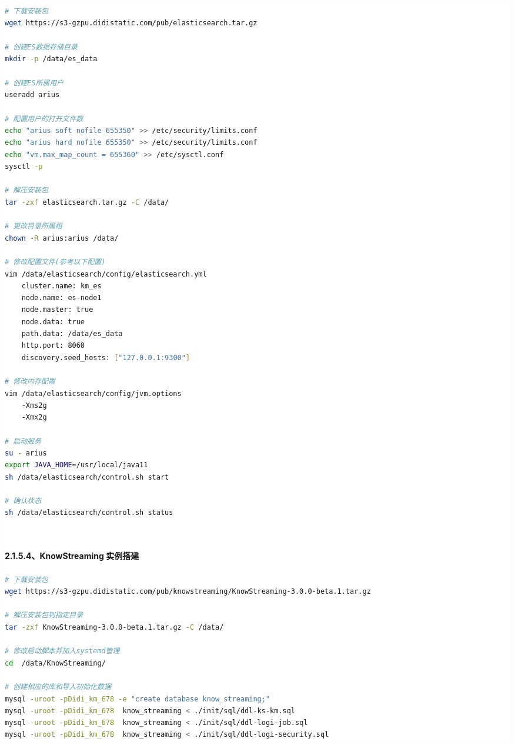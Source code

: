 ```bash
# 下载安装包
wget https://s3-gzpu.didistatic.com/pub/elasticsearch.tar.gz

# 创建ES数据存储目录
mkdir -p /data/es_data

# 创建ES所属用户
useradd arius

# 配置用户的打开文件数
echo "arius soft nofile 655350" >> /etc/security/limits.conf
echo "arius hard nofile 655350" >> /etc/security/limits.conf
echo "vm.max_map_count = 655360" >> /etc/sysctl.conf
sysctl -p

# 解压安装包
tar -zxf elasticsearch.tar.gz -C /data/

# 更改目录所属组
chown -R arius:arius /data/

# 修改配置文件(参考以下配置)
vim /data/elasticsearch/config/elasticsearch.yml
    cluster.name: km_es
    node.name: es-node1
    node.master: true
    node.data: true
    path.data: /data/es_data
    http.port: 8060
    discovery.seed_hosts: ["127.0.0.1:9300"]

# 修改内存配置
vim /data/elasticsearch/config/jvm.options
    -Xms2g
    -Xmx2g

# 启动服务
su - arius
export JAVA_HOME=/usr/local/java11
sh /data/elasticsearch/control.sh start

# 确认状态
sh /data/elasticsearch/control.sh status
```

&nbsp;

#### 2.1.5.4、KnowStreaming 实例搭建

```bash
# 下载安装包
wget https://s3-gzpu.didistatic.com/pub/knowstreaming/KnowStreaming-3.0.0-beta.1.tar.gz

# 解压安装包到指定目录
tar -zxf KnowStreaming-3.0.0-beta.1.tar.gz -C /data/

# 修改启动脚本并加入systemd管理
cd  /data/KnowStreaming/

# 创建相应的库和导入初始化数据
mysql -uroot -pDidi_km_678 -e "create database know_streaming;"
mysql -uroot -pDidi_km_678  know_streaming < ./init/sql/ddl-ks-km.sql
mysql -uroot -pDidi_km_678  know_streaming < ./init/sql/ddl-logi-job.sql
mysql -uroot -pDidi_km_678  know_streaming < ./init/sql/ddl-logi-security.sql
```